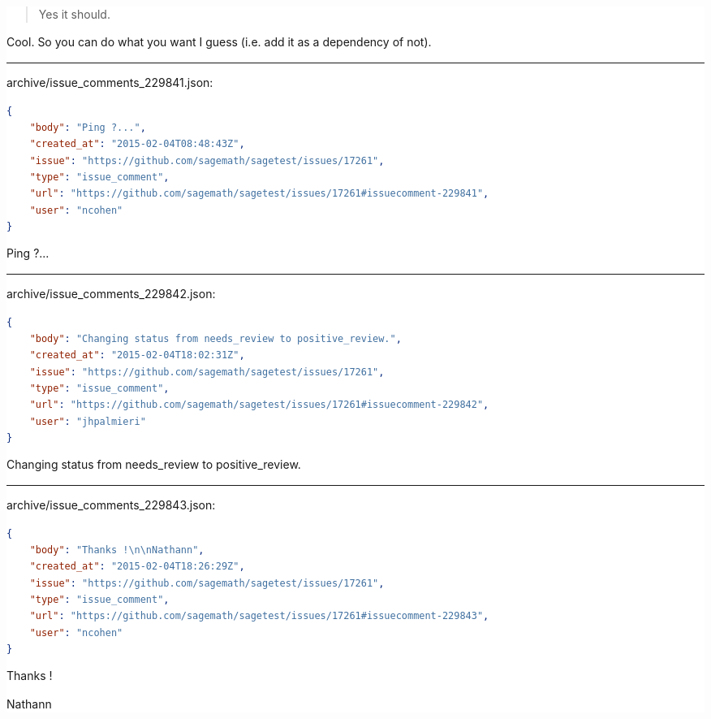 > Yes it should.

Cool. So you can do what you want I guess (i.e. add it as a dependency of not).



---

archive/issue_comments_229841.json:
```json
{
    "body": "Ping ?...",
    "created_at": "2015-02-04T08:48:43Z",
    "issue": "https://github.com/sagemath/sagetest/issues/17261",
    "type": "issue_comment",
    "url": "https://github.com/sagemath/sagetest/issues/17261#issuecomment-229841",
    "user": "ncohen"
}
```

Ping ?...



---

archive/issue_comments_229842.json:
```json
{
    "body": "Changing status from needs_review to positive_review.",
    "created_at": "2015-02-04T18:02:31Z",
    "issue": "https://github.com/sagemath/sagetest/issues/17261",
    "type": "issue_comment",
    "url": "https://github.com/sagemath/sagetest/issues/17261#issuecomment-229842",
    "user": "jhpalmieri"
}
```

Changing status from needs_review to positive_review.



---

archive/issue_comments_229843.json:
```json
{
    "body": "Thanks !\n\nNathann",
    "created_at": "2015-02-04T18:26:29Z",
    "issue": "https://github.com/sagemath/sagetest/issues/17261",
    "type": "issue_comment",
    "url": "https://github.com/sagemath/sagetest/issues/17261#issuecomment-229843",
    "user": "ncohen"
}
```

Thanks !

Nathann
